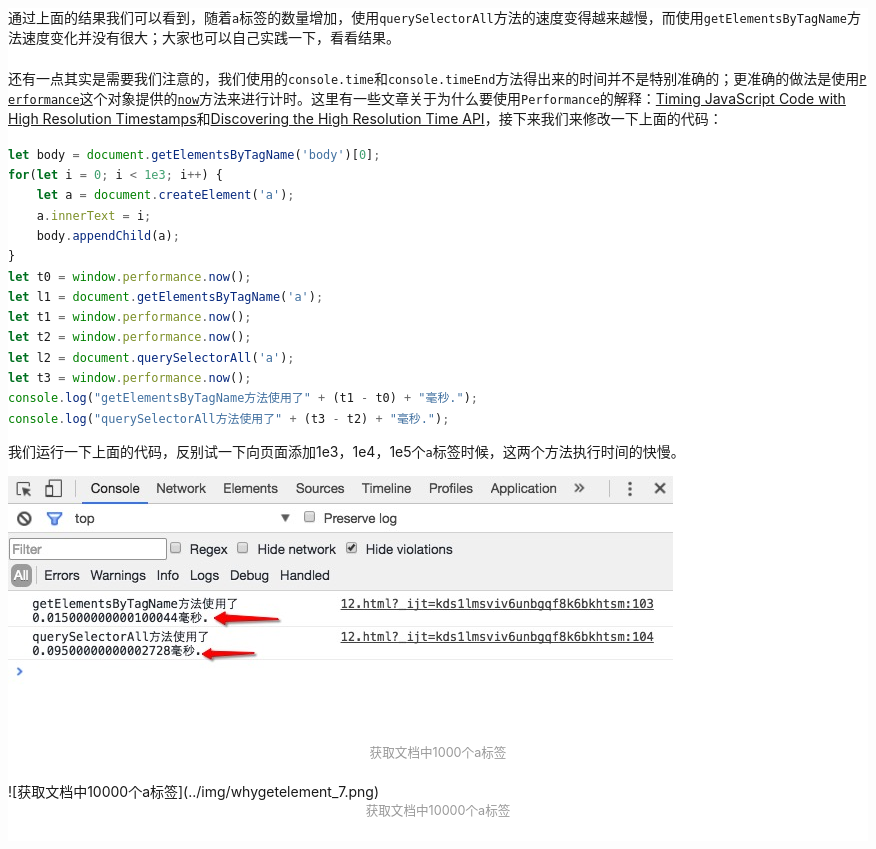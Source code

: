 通过上面的结果我们可以看到，随着`a`标签的数量增加，使用`querySelectorAll`方法的速度变得越来越慢，而使用`getElementsByTagName`方法速度变化并没有很大；大家也可以自己实践一下，看看结果。  
<br />
还有一点其实是需要我们注意的，我们使用的`console.time`和`console.timeEnd`方法得出来的时间并不是特别准确的；更准确的做法是使用[`Performance`][5]这个对象提供的[`now`][6]方法来进行计时。这里有一些文章关于为什么要使用`Performance`的解释：[Timing JavaScript Code with High Resolution Timestamps][7]和[Discovering the High Resolution Time API][8]，接下来我们来修改一下上面的代码：  

```javascript
let body = document.getElementsByTagName('body')[0];
for(let i = 0; i < 1e3; i++) {
    let a = document.createElement('a');
    a.innerText = i;
    body.appendChild(a);
}
let t0 = window.performance.now();
let l1 = document.getElementsByTagName('a');
let t1 = window.performance.now();
let t2 = window.performance.now();
let l2 = document.querySelectorAll('a');
let t3 = window.performance.now();
console.log("getElementsByTagName方法使用了" + (t1 - t0) + "毫秒.");
console.log("querySelectorAll方法使用了" + (t3 - t2) + "毫秒.");
```


我们运行一下上面的代码，反别试一下向页面添加1e3，1e4，1e5个`a`标签时候，这两个方法执行时间的快慢。

![获取文档中1000个a标签](../img/whygetelement_6.png)
<center style="color:#999; font-size:0.9em">获取文档中1000个a标签</center>
<br/>
![获取文档中10000个a标签](../img/whygetelement_7.png)
<center style="color:#999; font-size:0.9em">获取文档中10000个a标签</center>
<br/>

[1]: https://www.nczonline.net/blog/2010/09/28/why-is-getelementsbytagname-faster-that-queryselectorall/
[2]: ../img/whygetelement_1.png
[3]: http://trac.webkit.org/browser/trunk/WebCore/dom/DynamicNodeList.cpp
[4]: http://trac.webkit.org/browser/trunk/WebCore/dom/StaticNodeList.cpp
[5]: https://developer.mozilla.org/zh-CN/docs/Web/API/Performance
[6]: https://developer.mozilla.org/zh-CN/docs/Web/API/Performance/now
[7]: http://blog.teamtreehouse.com/timing-javascript-code-high-resolution-timestamps
[8]: https://www.sitepoint.com/discovering-the-high-resolution-time-api/
[9]: https://jsperf.com/
[10]: https://jsperf.com/getelementsby-vs-queryselectorall/7